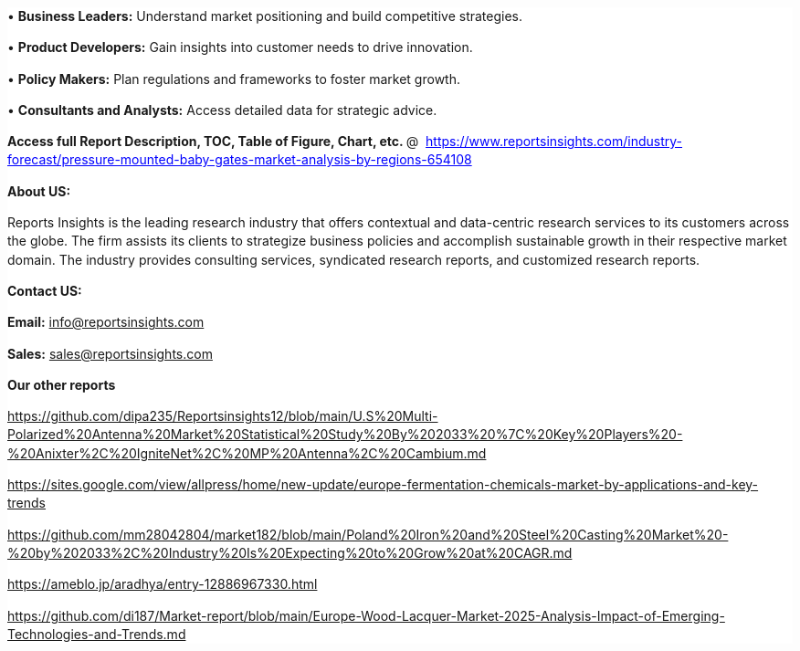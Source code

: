 • <strong>Business Leaders:</strong> Understand market positioning and build competitive strategies.

• <strong>Product Developers:</strong> Gain insights into customer needs to drive innovation.

• <strong>Policy Makers:</strong> Plan regulations and frameworks to foster market growth.

• <strong>Consultants and Analysts:</strong> Access detailed data for strategic advice.
</ul>
<strong>Access full Report Description, TOC, Table of Figure, Chart, etc. </strong>@  <a href=https://www.reportsinsights.com/industry-forecast/pressure-mounted-baby-gates-market-analysis-by-regions-654108 style=color:#0000ff;>https://www.reportsinsights.com/industry-forecast/pressure-mounted-baby-gates-market-analysis-by-regions-654108</a></font>

<strong><strong>About US</strong>:</strong>

Reports Insights is the leading research industry that offers contextual and data-centric research services to its customers across the globe. The firm assists its clients to strategize business policies and accomplish sustainable growth in their respective market domain. The industry provides consulting services, syndicated research reports, and customized research reports.

<strong>Contact US:</strong>

<p class=""""><b>Email:</b> <a href=mailto:info@reportsinsights.com>info@reportsinsights.com</a></p>
<p class=""""><b>Sales:</b> <a href=mailto:sales@reportsinsights.com>sales@reportsinsights.com</a></p>

<strong>Our other reports</strong>

<a href=https://github.com/dipa235/Reportsinsights12/blob/main/U.S%20Multi-Polarized%20Antenna%20Market%20Statistical%20Study%20By%202033%20%7C%20Key%20Players%20-%20Anixter%2C%20IgniteNet%2C%20MP%20Antenna%2C%20Cambium.md>https://github.com/dipa235/Reportsinsights12/blob/main/U.S%20Multi-Polarized%20Antenna%20Market%20Statistical%20Study%20By%202033%20%7C%20Key%20Players%20-%20Anixter%2C%20IgniteNet%2C%20MP%20Antenna%2C%20Cambium.md</a>

<a href=https://sites.google.com/view/allpress/home/new-update/europe-fermentation-chemicals-market-by-applications-and-key-trends>https://sites.google.com/view/allpress/home/new-update/europe-fermentation-chemicals-market-by-applications-and-key-trends</a>

<a href=https://github.com/mm28042804/market182/blob/main/Poland%20Iron%20and%20Steel%20Casting%20Market%20-%20by%202033%2C%20Industry%20Is%20Expecting%20to%20Grow%20at%20CAGR.md>https://github.com/mm28042804/market182/blob/main/Poland%20Iron%20and%20Steel%20Casting%20Market%20-%20by%202033%2C%20Industry%20Is%20Expecting%20to%20Grow%20at%20CAGR.md</a>

<a href=https://ameblo.jp/aradhya/entry-12886967330.html>https://ameblo.jp/aradhya/entry-12886967330.html</a>

<a href=https://github.com/di187/Market-report/blob/main/Europe-Wood-Lacquer-Market-2025-Analysis-Impact-of-Emerging-Technologies-and-Trends.md>https://github.com/di187/Market-report/blob/main/Europe-Wood-Lacquer-Market-2025-Analysis-Impact-of-Emerging-Technologies-and-Trends.md</a>

